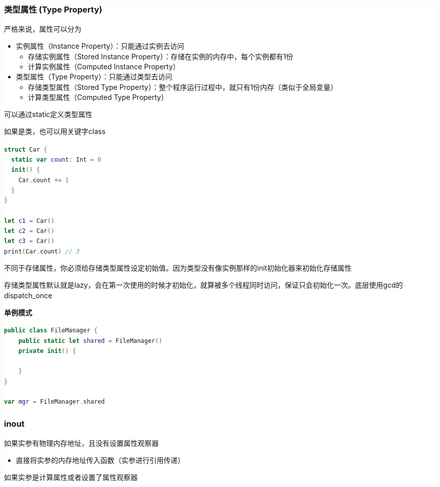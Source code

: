 

###  类型属性 (Type Property)

严格来说，属性可以分为

- 实例属性（Instance Property）：只能通过实例去访问
  - 存储实例属性（Stored Instance Property）：存储在实例的内存中，每个实例都有1份
  - 计算实例属性（Computed Instance Property）
- 类型属性（Type Property）：只能通过类型去访问
  - 存储类型属性（Stored Type Property）：整个程序运行过程中，就只有1份内存（类似于全局变量）
  - 计算类型属性（Computed Type Property）

可以通过static定义类型属性

如果是类，也可以用关键字class

``` swift
struct Car {
  static var count: Int = 0
  init() {
    Car.count += 1
  }
}

let c1 = Car()
let c2 = Car()
let c3 = Car()
print(Car.count) // 3
```

不同于存储属性，你必须给存储类型属性设定初始值。因为类型没有像实例那样的init初始化器来初始化存储属性

存储类型属性默认就是lazy，会在第一次使用的时候才初始化，就算被多个线程同时访问，保证只会初始化一次。底层使用gcd的dispatch_once



**单例模式**

``` swift
public class FileManager {
    public static let shared = FileManager()
    private init() {
        
    }
}

var mgr = FileManager.shared
```



### inout

如果实参有物理内存地址，且没有设置属性观察器

- 直接将实参的内存地址传入函数（实参进行引用传递）

如果实参是计算属性或者设置了属性观察器
